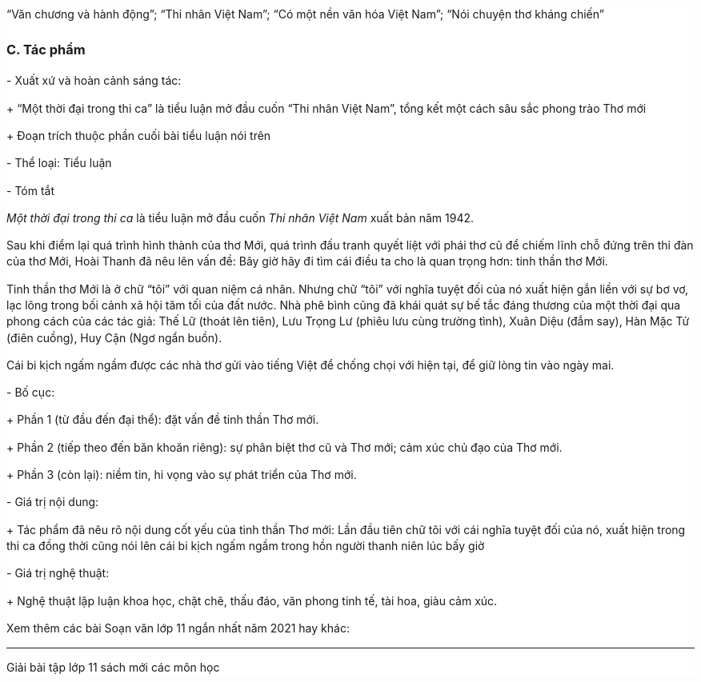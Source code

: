 “Văn chương và hành động”; “Thi nhân Việt Nam”; “Có một nền văn hóa Việt Nam”; “Nói chuyện thơ kháng chiến”

### **C. Tác phẩm**

\- Xuất xứ và hoàn cảnh sáng tác: 

\+ “Một thời đại trong thi ca” là tiểu luận mở đầu cuốn “Thi nhân Việt Nam”, tổng kết một cách sâu sắc phong trào Thơ mới

\+ Đoạn trích thuộc phần cuối bài tiểu luận nói trên

\- Thể loại: Tiểu luận

\- Tóm tắt

_Một thời đại trong thi ca_ là tiểu luận mở đầu cuốn _Thi nhân Việt Nam_ xuất bản năm 1942.

Sau khi điểm lại quá trình hình thành của thơ Mới, quá trình đấu tranh quyết liệt với phái thơ cũ để chiếm lĩnh chỗ đứng trên thi đàn của thơ Mới, Hoài Thanh đã nêu lên vấn đề: Bây giờ hãy đi tìm cái điều ta cho là quan trọng hơn: tinh thần thơ Mới.

Tinh thần thơ Mới là ở chữ “tôi” với quan niệm cá nhân. Nhưng chữ “tôi” với nghĩa tuyệt đối của nó xuất hiện gắn liền với sự bơ vơ, lạc lõng trong bối cảnh xã hội tăm tối của đất nước. Nhà phê bình cũng đã khái quát sự bế tắc đáng thương của một thời đại qua phong cách của các tác giả: Thế Lữ (thoát lên tiên), Lưu Trọng Lư (phiêu lưu cùng trường tình), Xuân Diệu (đắm say), Hàn Mặc Tử (điên cuồng), Huy Cận (Ngơ ngẩn buồn).

Cái bi kịch ngấm ngầm được các nhà thơ gửi vào tiếng Việt để chống chọi với hiện tại, để giữ lòng tin vào ngày mai.

\- Bố cục: 

\+ Phần 1 (từ đầu đến đại thể): đặt vấn đề tinh thần Thơ mới.

\+ Phần 2 (tiếp theo đến băn khoăn riêng): sự phân biệt thơ cũ và Thơ mới; cảm xúc chủ đạo của Thơ mới.

\+ Phần 3 (còn lại): niềm tin, hi vọng vào sự phát triển của Thơ mới.

\- Giá trị nội dung: 

\+ Tác phẩm đã nêu rõ nội dung cốt yếu của tinh thần Thơ mới: Lần đầu tiên chữ tôi với cái nghĩa tuyệt đối của nó, xuất hiện trong thi ca đồng thời cũng nói lên cái bi kịch ngấm ngầm trong hồn người thanh niên lúc bấy giờ

\- Giá trị nghệ thuật: 

\+ Nghệ thuật lập luận khoa học, chặt chẽ, thấu đáo, văn phong tinh tế, tài hoa, giàu cảm xúc.

Xem thêm các bài Soạn văn lớp 11 ngắn nhất năm 2021 hay khác:

* * *

Giải bài tập lớp 11 sách mới các môn học
